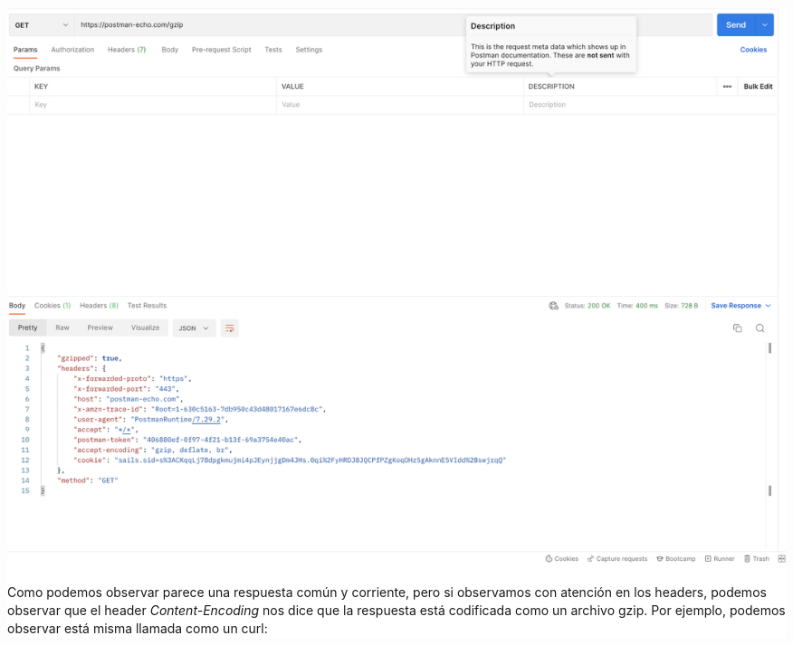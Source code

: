 ![Alt text](./images/gzipResponse.jpg "Compressed Result")

Como podemos observar parece una respuesta común y corriente, pero si observamos con atención en los headers, podemos observar que el header *Content-Encoding* nos dice que la respuesta está codificada como un archivo gzip. 
Por ejemplo, podemos observar está misma llamada como un curl:
